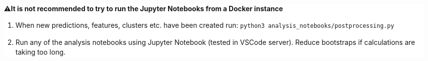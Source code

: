 ⚠️**It is not recommended to try to run the Jupyter Notebooks from a Docker instance**

1. When new predictions, features, clusters etc. have been created run:
	`python3 analysis_notebooks/postprocessing.py`

2. Run any of the analysis notebooks using Jupyter Notebook (tested in VSCode server). Reduce bootstraps if calculations are taking too long.



